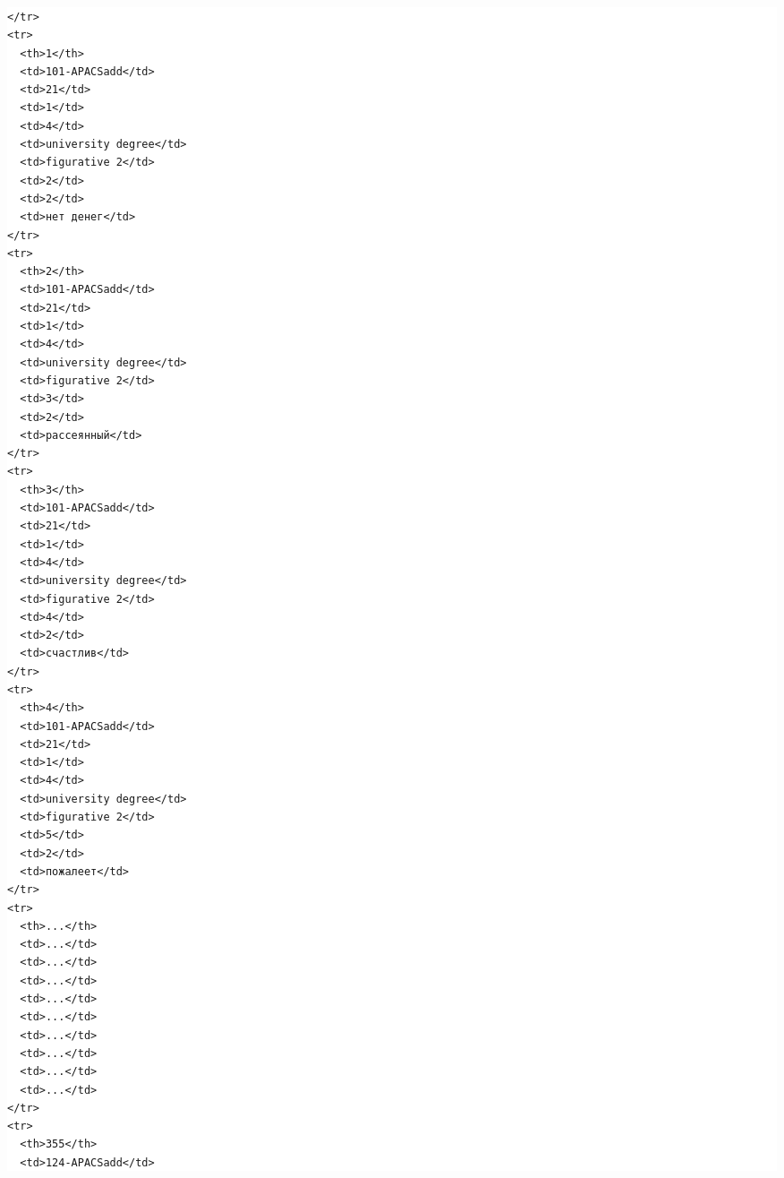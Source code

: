     </tr>
    <tr>
      <th>1</th>
      <td>101-APACSadd</td>
      <td>21</td>
      <td>1</td>
      <td>4</td>
      <td>university degree</td>
      <td>figurative 2</td>
      <td>2</td>
      <td>2</td>
      <td>нет денег</td>
    </tr>
    <tr>
      <th>2</th>
      <td>101-APACSadd</td>
      <td>21</td>
      <td>1</td>
      <td>4</td>
      <td>university degree</td>
      <td>figurative 2</td>
      <td>3</td>
      <td>2</td>
      <td>рассеянный</td>
    </tr>
    <tr>
      <th>3</th>
      <td>101-APACSadd</td>
      <td>21</td>
      <td>1</td>
      <td>4</td>
      <td>university degree</td>
      <td>figurative 2</td>
      <td>4</td>
      <td>2</td>
      <td>счастлив</td>
    </tr>
    <tr>
      <th>4</th>
      <td>101-APACSadd</td>
      <td>21</td>
      <td>1</td>
      <td>4</td>
      <td>university degree</td>
      <td>figurative 2</td>
      <td>5</td>
      <td>2</td>
      <td>пожалеет</td>
    </tr>
    <tr>
      <th>...</th>
      <td>...</td>
      <td>...</td>
      <td>...</td>
      <td>...</td>
      <td>...</td>
      <td>...</td>
      <td>...</td>
      <td>...</td>
      <td>...</td>
    </tr>
    <tr>
      <th>355</th>
      <td>124-APACSadd</td>